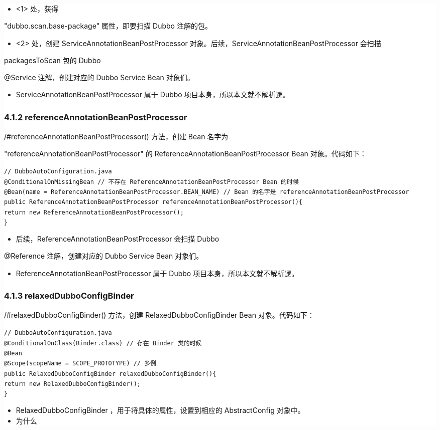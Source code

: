 - <1>
  处，获得

"dubbo.scan.base-package"
属性，即要扫描 Dubbo 注解的包。

- <2>
  处，创建 ServiceAnnotationBeanPostProcessor 对象。后续，ServiceAnnotationBeanPostProcessor 会扫描

packagesToScan
包的 Dubbo

@Service
注解，创建对应的 Dubbo Service Bean 对象们。

- ServiceAnnotationBeanPostProcessor 属于 Dubbo 项目本身，所以本文就不解析逻。

### 4.1.2 referenceAnnotationBeanPostProcessor

/#referenceAnnotationBeanPostProcessor()
方法，创建 Bean 名字为

"referenceAnnotationBeanPostProcessor"
的 ReferenceAnnotationBeanPostProcessor Bean 对象。代码如下：

```
// DubboAutoConfiguration.java
@ConditionalOnMissingBean // 不存在 ReferenceAnnotationBeanPostProcessor Bean 的时候
@Bean(name = ReferenceAnnotationBeanPostProcessor.BEAN_NAME) // Bean 的名字是 referenceAnnotationBeanPostProcessor
public ReferenceAnnotationBeanPostProcessor referenceAnnotationBeanPostProcessor(){
return new ReferenceAnnotationBeanPostProcessor();
}
```

- 后续，ReferenceAnnotationBeanPostProcessor 会扫描 Dubbo

@Reference
注解，创建对应的 Dubbo Service Bean 对象们。

- ReferenceAnnotationBeanPostProcessor 属于 Dubbo 项目本身，所以本文就不解析逻。

### 4.1.3 relaxedDubboConfigBinder

/#relaxedDubboConfigBinder()
方法，创建 RelaxedDubboConfigBinder Bean 对象。代码如下：

```
// DubboAutoConfiguration.java
@ConditionalOnClass(Binder.class) // 存在 Binder 类的时候
@Bean
@Scope(scopeName = SCOPE_PROTOTYPE) // 多例
public RelaxedDubboConfigBinder relaxedDubboConfigBinder(){
return new RelaxedDubboConfigBinder();
}
```

- RelaxedDubboConfigBinder ，用于将具体的属性，设置到相应的 AbstractConfig 对象中。
- 为什么
